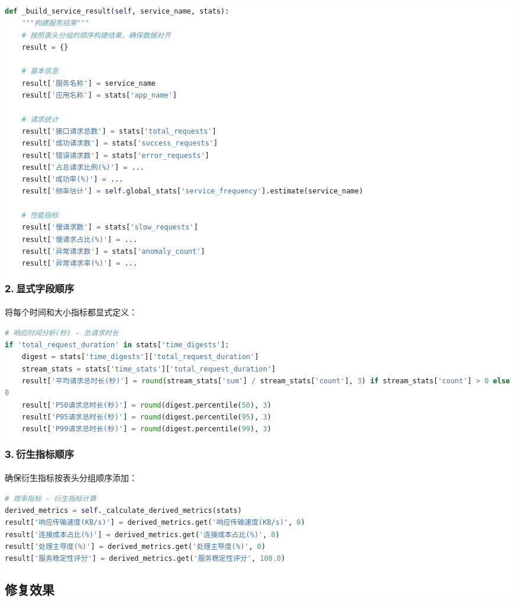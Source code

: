 ```python
def _build_service_result(self, service_name, stats):
    """构建服务结果"""
    # 按照表头分组的顺序构建结果，确保数据对齐
    result = {}
    
    # 基本信息
    result['服务名称'] = service_name
    result['应用名称'] = stats['app_name']
    
    # 请求统计
    result['接口请求总数'] = stats['total_requests']
    result['成功请求数'] = stats['success_requests']
    result['错误请求数'] = stats['error_requests']
    result['占总请求比例(%)'] = ...
    result['成功率(%)'] = ...
    result['频率估计'] = self.global_stats['service_frequency'].estimate(service_name)
    
    # 性能指标
    result['慢请求数'] = stats['slow_requests']
    result['慢请求占比(%)'] = ...
    result['异常请求数'] = stats['anomaly_count']
    result['异常请求率(%)'] = ...
```

### 2. 显式字段顺序
将每个时间和大小指标都显式定义：

```python
# 响应时间分析(秒) - 总请求时长
if 'total_request_duration' in stats['time_digests']:
    digest = stats['time_digests']['total_request_duration']
    stream_stats = stats['time_stats']['total_request_duration']
    result['平均请求总时长(秒)'] = round(stream_stats['sum'] / stream_stats['count'], 3) if stream_stats['count'] > 0 else 0
    result['P50请求总时长(秒)'] = round(digest.percentile(50), 3)
    result['P95请求总时长(秒)'] = round(digest.percentile(95), 3)
    result['P99请求总时长(秒)'] = round(digest.percentile(99), 3)
```

### 3. 衍生指标顺序
确保衍生指标按表头分组顺序添加：

```python
# 效率指标 - 衍生指标计算
derived_metrics = self._calculate_derived_metrics(stats)
result['响应传输速度(KB/s)'] = derived_metrics.get('响应传输速度(KB/s)', 0)
result['连接成本占比(%)'] = derived_metrics.get('连接成本占比(%)', 0)
result['处理主导度(%)'] = derived_metrics.get('处理主导度(%)', 0)
result['服务稳定性评分'] = derived_metrics.get('服务稳定性评分', 100.0)
```

## 修复效果
